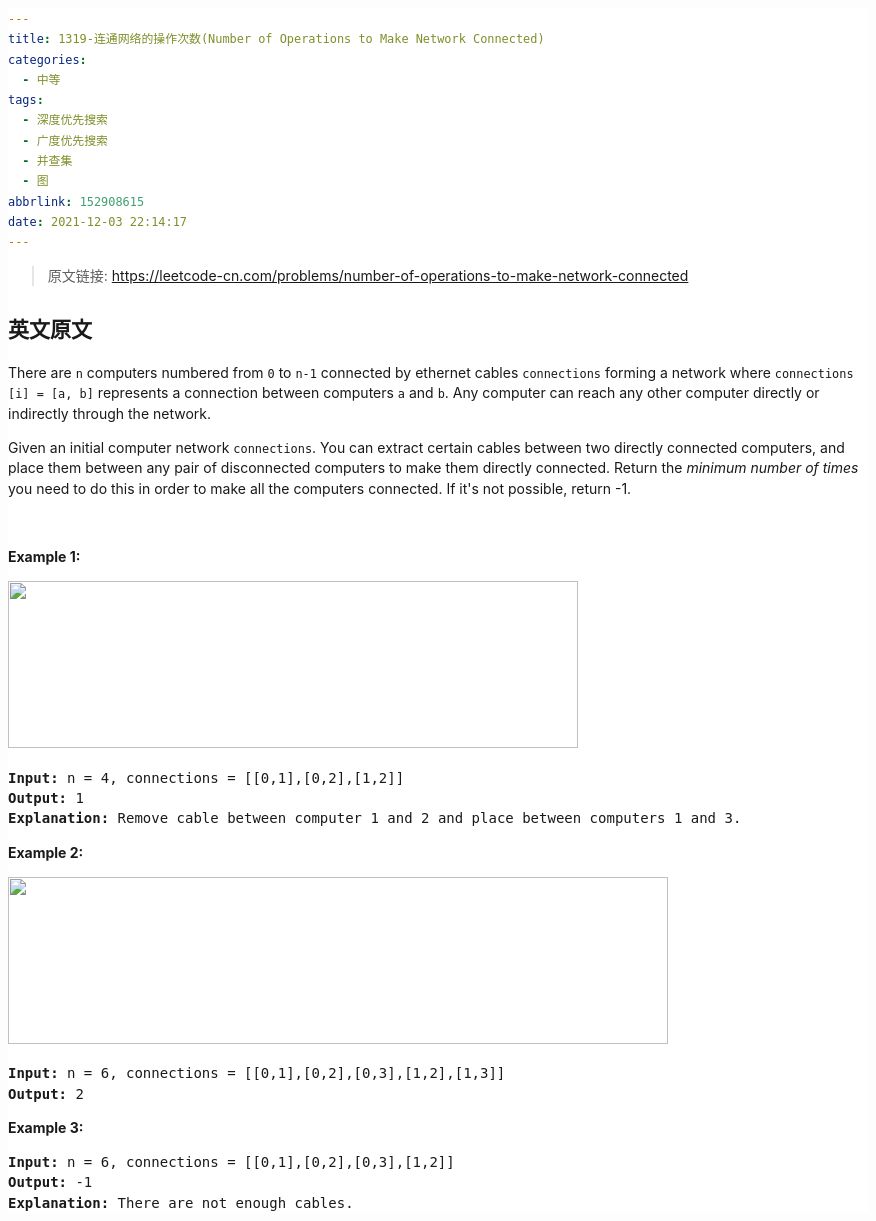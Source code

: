 ```yaml
---
title: 1319-连通网络的操作次数(Number of Operations to Make Network Connected)
categories:
  - 中等
tags:
  - 深度优先搜索
  - 广度优先搜索
  - 并查集
  - 图
abbrlink: 152908615
date: 2021-12-03 22:14:17
---
```


> 原文链接: https://leetcode-cn.com/problems/number-of-operations-to-make-network-connected


## 英文原文
<div><p>There are&nbsp;<code>n</code>&nbsp;computers numbered from&nbsp;<code>0</code>&nbsp;to&nbsp;<code>n-1</code>&nbsp;connected by&nbsp;ethernet cables&nbsp;<code>connections</code>&nbsp;forming a network where&nbsp;<code>connections[i] = [a, b]</code>&nbsp;represents a connection between computers&nbsp;<code>a</code>&nbsp;and&nbsp;<code>b</code>. Any computer&nbsp;can reach any other computer directly or indirectly through the network.</p>

<p>Given an initial computer network <code>connections</code>. You can extract certain cables between two directly connected computers, and place them between any pair of disconnected computers to make them directly connected. Return the <em>minimum number of times</em> you need to do this in order to make all the computers connected. If it&#39;s not possible, return -1.&nbsp;</p>

<p>&nbsp;</p>
<p><strong>Example 1:</strong></p>

<p><strong><img alt="" src="https://assets.leetcode.com/uploads/2020/01/02/sample_1_1677.png" style="width: 570px; height: 167px;" /></strong></p>

<pre>
<strong>Input:</strong> n = 4, connections = [[0,1],[0,2],[1,2]]
<strong>Output:</strong> 1
<strong>Explanation:</strong> Remove cable between computer 1 and 2 and place between computers 1 and 3.
</pre>

<p><strong>Example 2:</strong></p>

<p><strong><img alt="" src="https://assets.leetcode.com/uploads/2020/01/02/sample_2_1677.png" style="width: 660px; height: 167px;" /></strong></p>

<pre>
<strong>Input:</strong> n = 6, connections = [[0,1],[0,2],[0,3],[1,2],[1,3]]
<strong>Output:</strong> 2
</pre>

<p><strong>Example 3:</strong></p>

<pre>
<strong>Input:</strong> n = 6, connections = [[0,1],[0,2],[0,3],[1,2]]
<strong>Output:</strong> -1
<strong>Explanation:</strong> There are not enough cables.
</pre>
